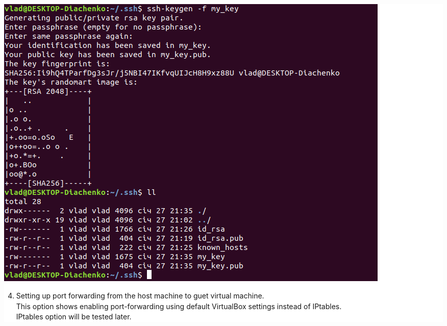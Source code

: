 ![screen](./screenshots/ssh-keygen_3.png)  

4. Setting up port forwarding from the host machine to guet virtual machine.  
This option shows enabling port-forwarding using default VirtualBox settings instead of IPtables.   
IPtables option will be tested later.  